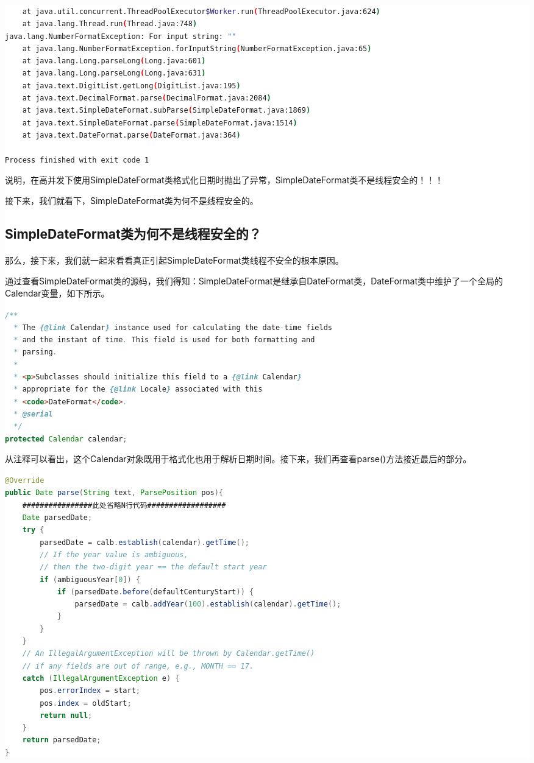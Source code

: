 ```bash
	at java.util.concurrent.ThreadPoolExecutor$Worker.run(ThreadPoolExecutor.java:624)
	at java.lang.Thread.run(Thread.java:748)
java.lang.NumberFormatException: For input string: ""
	at java.lang.NumberFormatException.forInputString(NumberFormatException.java:65)
	at java.lang.Long.parseLong(Long.java:601)
	at java.lang.Long.parseLong(Long.java:631)
	at java.text.DigitList.getLong(DigitList.java:195)
	at java.text.DecimalFormat.parse(DecimalFormat.java:2084)
	at java.text.SimpleDateFormat.subParse(SimpleDateFormat.java:1869)
	at java.text.SimpleDateFormat.parse(SimpleDateFormat.java:1514)
	at java.text.DateFormat.parse(DateFormat.java:364)

Process finished with exit code 1
```

说明，在高并发下使用SimpleDateFormat类格式化日期时抛出了异常，SimpleDateFormat类不是线程安全的！！！

接下来，我们就看下，SimpleDateFormat类为何不是线程安全的。

## SimpleDateFormat类为何不是线程安全的？

那么，接下来，我们就一起来看看真正引起SimpleDateFormat类线程不安全的根本原因。

通过查看SimpleDateFormat类的源码，我们得知：SimpleDateFormat是继承自DateFormat类，DateFormat类中维护了一个全局的Calendar变量，如下所示。

```java
/**
  * The {@link Calendar} instance used for calculating the date-time fields
  * and the instant of time. This field is used for both formatting and
  * parsing.
  *
  * <p>Subclasses should initialize this field to a {@link Calendar}
  * appropriate for the {@link Locale} associated with this
  * <code>DateFormat</code>.
  * @serial
  */
protected Calendar calendar;
```

从注释可以看出，这个Calendar对象既用于格式化也用于解析日期时间。接下来，我们再查看parse()方法接近最后的部分。

```java
@Override
public Date parse(String text, ParsePosition pos){
    ################此处省略N行代码##################
    Date parsedDate;
    try {
        parsedDate = calb.establish(calendar).getTime();
        // If the year value is ambiguous,
        // then the two-digit year == the default start year
        if (ambiguousYear[0]) {
            if (parsedDate.before(defaultCenturyStart)) {
                parsedDate = calb.addYear(100).establish(calendar).getTime();
            }
        }
    }
    // An IllegalArgumentException will be thrown by Calendar.getTime()
    // if any fields are out of range, e.g., MONTH == 17.
    catch (IllegalArgumentException e) {
        pos.errorIndex = start;
        pos.index = oldStart;
        return null;
    }
    return parsedDate;
}
```
